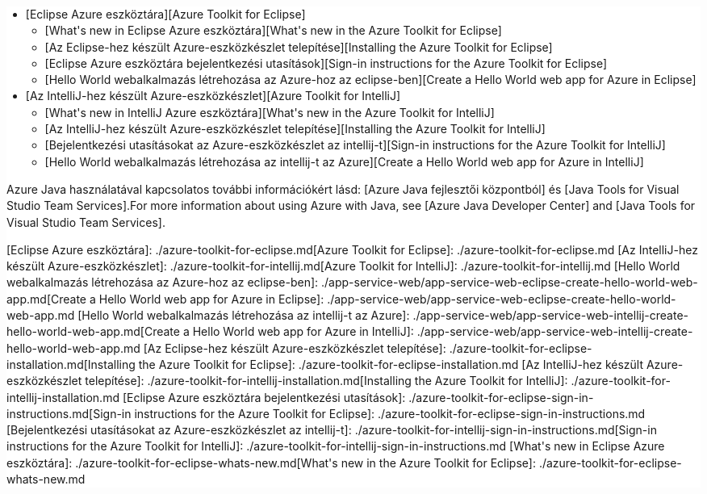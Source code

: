 * <span data-ttu-id="980dc-156">[Eclipse Azure eszköztára]</span><span class="sxs-lookup"><span data-stu-id="980dc-156">[Azure Toolkit for Eclipse]</span></span>
  * <span data-ttu-id="980dc-157">[What's new in Eclipse Azure eszköztára]</span><span class="sxs-lookup"><span data-stu-id="980dc-157">[What's new in the Azure Toolkit for Eclipse]</span></span>
  * <span data-ttu-id="980dc-158">[Az Eclipse-hez készült Azure-eszközkészlet telepítése]</span><span class="sxs-lookup"><span data-stu-id="980dc-158">[Installing the Azure Toolkit for Eclipse]</span></span>
  * <span data-ttu-id="980dc-159">[Eclipse Azure eszköztára bejelentkezési utasítások]</span><span class="sxs-lookup"><span data-stu-id="980dc-159">[Sign-in instructions for the Azure Toolkit for Eclipse]</span></span>
  * <span data-ttu-id="980dc-160">[Hello World webalkalmazás létrehozása az Azure-hoz az eclipse-ben]</span><span class="sxs-lookup"><span data-stu-id="980dc-160">[Create a Hello World web app for Azure in Eclipse]</span></span>
* <span data-ttu-id="980dc-161">[Az IntelliJ-hez készült Azure-eszközkészlet]</span><span class="sxs-lookup"><span data-stu-id="980dc-161">[Azure Toolkit for IntelliJ]</span></span>
  * <span data-ttu-id="980dc-162">[What's new in IntelliJ Azure eszköztára]</span><span class="sxs-lookup"><span data-stu-id="980dc-162">[What's new in the Azure Toolkit for IntelliJ]</span></span>
  * <span data-ttu-id="980dc-163">[Az IntelliJ-hez készült Azure-eszközkészlet telepítése]</span><span class="sxs-lookup"><span data-stu-id="980dc-163">[Installing the Azure Toolkit for IntelliJ]</span></span>
  * <span data-ttu-id="980dc-164">[Bejelentkezési utasításokat az Azure-eszközkészlet az intellij-t]</span><span class="sxs-lookup"><span data-stu-id="980dc-164">[Sign-in instructions for the Azure Toolkit for IntelliJ]</span></span>
  * <span data-ttu-id="980dc-165">[Hello World webalkalmazás létrehozása az intellij-t az Azure]</span><span class="sxs-lookup"><span data-stu-id="980dc-165">[Create a Hello World web app for Azure in IntelliJ]</span></span>

<span data-ttu-id="980dc-166">Azure Java használatával kapcsolatos további információkért lásd: [Azure Java fejlesztői központból] és [Java Tools for Visual Studio Team Services].</span><span class="sxs-lookup"><span data-stu-id="980dc-166">For more information about using Azure with Java, see [Azure Java Developer Center] and [Java Tools for Visual Studio Team Services].</span></span>



<span data-ttu-id="980dc-167">[Eclipse Azure eszköztára]: ./azure-toolkit-for-eclipse.md</span><span class="sxs-lookup"><span data-stu-id="980dc-167">[Azure Toolkit for Eclipse]: ./azure-toolkit-for-eclipse.md</span></span>
<span data-ttu-id="980dc-168">[Az IntelliJ-hez készült Azure-eszközkészlet]: ./azure-toolkit-for-intellij.md</span><span class="sxs-lookup"><span data-stu-id="980dc-168">[Azure Toolkit for IntelliJ]: ./azure-toolkit-for-intellij.md</span></span>
<span data-ttu-id="980dc-169">[Hello World webalkalmazás létrehozása az Azure-hoz az eclipse-ben]: ./app-service-web/app-service-web-eclipse-create-hello-world-web-app.md</span><span class="sxs-lookup"><span data-stu-id="980dc-169">[Create a Hello World web app for Azure in Eclipse]: ./app-service-web/app-service-web-eclipse-create-hello-world-web-app.md</span></span>
<span data-ttu-id="980dc-170">[Hello World webalkalmazás létrehozása az intellij-t az Azure]: ./app-service-web/app-service-web-intellij-create-hello-world-web-app.md</span><span class="sxs-lookup"><span data-stu-id="980dc-170">[Create a Hello World web app for Azure in IntelliJ]: ./app-service-web/app-service-web-intellij-create-hello-world-web-app.md</span></span>
<span data-ttu-id="980dc-171">[Az Eclipse-hez készült Azure-eszközkészlet telepítése]: ./azure-toolkit-for-eclipse-installation.md</span><span class="sxs-lookup"><span data-stu-id="980dc-171">[Installing the Azure Toolkit for Eclipse]: ./azure-toolkit-for-eclipse-installation.md</span></span>
<span data-ttu-id="980dc-172">[Az IntelliJ-hez készült Azure-eszközkészlet telepítése]: ./azure-toolkit-for-intellij-installation.md</span><span class="sxs-lookup"><span data-stu-id="980dc-172">[Installing the Azure Toolkit for IntelliJ]: ./azure-toolkit-for-intellij-installation.md</span></span>
<span data-ttu-id="980dc-173">[Eclipse Azure eszköztára bejelentkezési utasítások]: ./azure-toolkit-for-eclipse-sign-in-instructions.md</span><span class="sxs-lookup"><span data-stu-id="980dc-173">[Sign-in instructions for the Azure Toolkit for Eclipse]: ./azure-toolkit-for-eclipse-sign-in-instructions.md</span></span>
<span data-ttu-id="980dc-174">[Bejelentkezési utasításokat az Azure-eszközkészlet az intellij-t]: ./azure-toolkit-for-intellij-sign-in-instructions.md</span><span class="sxs-lookup"><span data-stu-id="980dc-174">[Sign-in instructions for the Azure Toolkit for IntelliJ]: ./azure-toolkit-for-intellij-sign-in-instructions.md</span></span>
<span data-ttu-id="980dc-175">[What's new in Eclipse Azure eszköztára]: ./azure-toolkit-for-eclipse-whats-new.md</span><span class="sxs-lookup"><span data-stu-id="980dc-175">[What's new in the Azure Toolkit for Eclipse]: ./azure-toolkit-for-eclipse-whats-new.md</span></span>

[CS01]: ./media/azure-toolkit-for-eclipse-managing-storage-accounts-using-azure-explorer/CS01.png
[CS02]: ./media/azure-toolkit-for-eclipse-managing-storage-accounts-using-azure-explorer/CS02.png
[CC01]: ./media/azure-toolkit-for-eclipse-managing-storage-accounts-using-azure-explorer/CC01.png
[CC02]: ./media/azure-toolkit-for-eclipse-managing-storage-accounts-using-azure-explorer/CC02.png
[DS01]: ./media/azure-toolkit-for-eclipse-managing-storage-accounts-using-azure-explorer/DS01.png
[DS02]: ./media/azure-toolkit-for-eclipse-managing-storage-accounts-using-azure-explorer/DS02.png
[DC01]: ./media/azure-toolkit-for-eclipse-managing-storage-accounts-using-azure-explorer/DC01.png
[DC02]: ./media/azure-toolkit-for-eclipse-managing-storage-accounts-using-azure-explorer/DC02.png